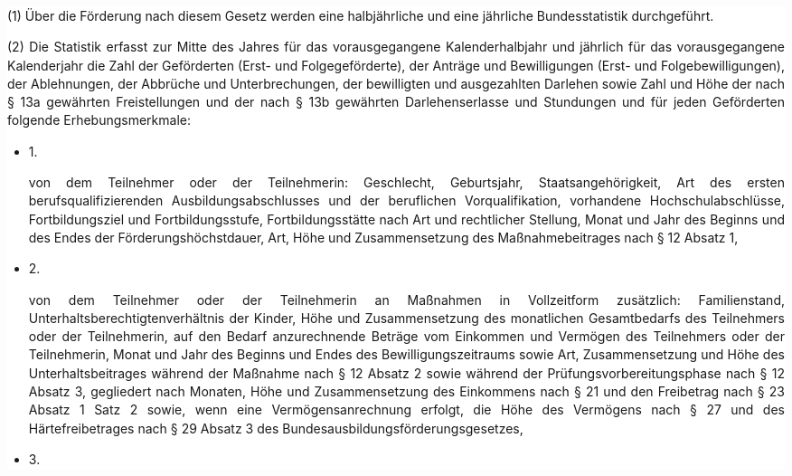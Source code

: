 (1) Über die Förderung nach diesem Gesetz werden eine halbjährliche und
eine jährliche Bundesstatistik durchgeführt.

</div>

<div class="jurAbsatz" style="text-align:justify;">

(2) Die Statistik erfasst zur Mitte des Jahres für das vorausgegangene
Kalenderhalbjahr und jährlich für das vorausgegangene Kalenderjahr die
Zahl der Geförderten (Erst- und Folgegeförderte), der Anträge und
Bewilligungen (Erst- und Folgebewilligungen), der Ablehnungen, der
Abbrüche und Unterbrechungen, der bewilligten und ausgezahlten Darlehen
sowie Zahl und Höhe der nach § 13a gewährten Freistellungen und der nach
§ 13b gewährten Darlehenserlasse und Stundungen und für jeden
Geförderten folgende Erhebungsmerkmale:

  - 1\.
    
    <div style="">
    
    von dem Teilnehmer oder der Teilnehmerin: Geschlecht, Geburtsjahr,
    Staatsangehörigkeit, Art des ersten berufsqualifizierenden
    Ausbildungsabschlusses und der beruflichen Vorqualifikation,
    vorhandene Hochschulabschlüsse, Fortbildungsziel und
    Fortbildungsstufe, Fortbildungsstätte nach Art und rechtlicher
    Stellung, Monat und Jahr des Beginns und des Endes der
    Förderungshöchstdauer, Art, Höhe und Zusammensetzung des
    Maßnahmebeitrages nach § 12 Absatz 1,
    
    </div>

  - 2\.
    
    <div style="">
    
    von dem Teilnehmer oder der Teilnehmerin an Maßnahmen in
    Vollzeitform zusätzlich: Familienstand,
    Unterhaltsberechtigtenverhältnis der Kinder, Höhe und
    Zusammensetzung des monatlichen Gesamtbedarfs des Teilnehmers oder
    der Teilnehmerin, auf den Bedarf anzurechnende Beträge vom Einkommen
    und Vermögen des Teilnehmers oder der Teilnehmerin, Monat und Jahr
    des Beginns und Endes des Bewilligungszeitraums sowie Art,
    Zusammensetzung und Höhe des Unterhaltsbeitrages während der
    Maßnahme nach § 12 Absatz 2 sowie während der
    Prüfungsvorbereitungsphase nach § 12 Absatz 3, gegliedert nach
    Monaten, Höhe und Zusammensetzung des Einkommens nach § 21 und den
    Freibetrag nach § 23 Absatz 1 Satz 2 sowie, wenn eine
    Vermögensanrechnung erfolgt, die Höhe des Vermögens nach § 27 und
    des Härtefreibetrages nach § 29 Absatz 3 des
    Bundesausbildungsförderungsgesetzes,
    
    </div>

  - 3\.
    
    <div style="">
    
